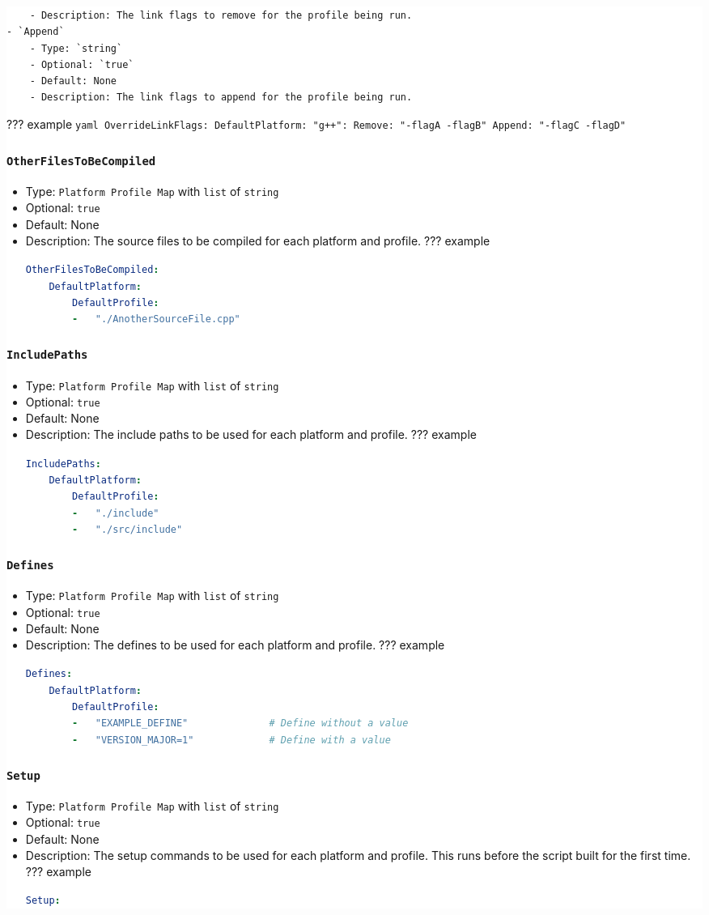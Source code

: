         - Description: The link flags to remove for the profile being run.
    - `Append`
        - Type: `string`
        - Optional: `true`
        - Default: None
        - Description: The link flags to append for the profile being run.
??? example
    ```yaml
    OverrideLinkFlags:
        DefaultPlatform:
            "g++":
                Remove: "-flagA -flagB"
                Append: "-flagC -flagD"
    ```
### `OtherFilesToBeCompiled`
- Type: `Platform Profile Map` with `list` of `string`
- Optional: `true`
- Default: None
- Description: The source files to be compiled for each platform and profile.
??? example
    ```yaml
    OtherFilesToBeCompiled:
        DefaultPlatform:
            DefaultProfile:
            -   "./AnotherSourceFile.cpp"
    ```
### `IncludePaths`
- Type: `Platform Profile Map` with `list` of `string`
- Optional: `true`
- Default: None
- Description: The include paths to be used for each platform and profile.
??? example
    ```yaml
    IncludePaths:
        DefaultPlatform:
            DefaultProfile:
            -   "./include"
            -   "./src/include"
    ```
### `Defines`
- Type: `Platform Profile Map` with `list` of `string`
- Optional: `true`
- Default: None
- Description: The defines to be used for each platform and profile.
??? example
    ```yaml
    Defines:
        DefaultPlatform:
            DefaultProfile:
            -   "EXAMPLE_DEFINE"              # Define without a value
            -   "VERSION_MAJOR=1"             # Define with a value
    ```
### `Setup`
- Type: `Platform Profile Map` with `list` of `string`
- Optional: `true`
- Default: None
- Description: The setup commands to be used for each platform and profile. This runs before the script built for the first time.
??? example
    ```yaml
    Setup: